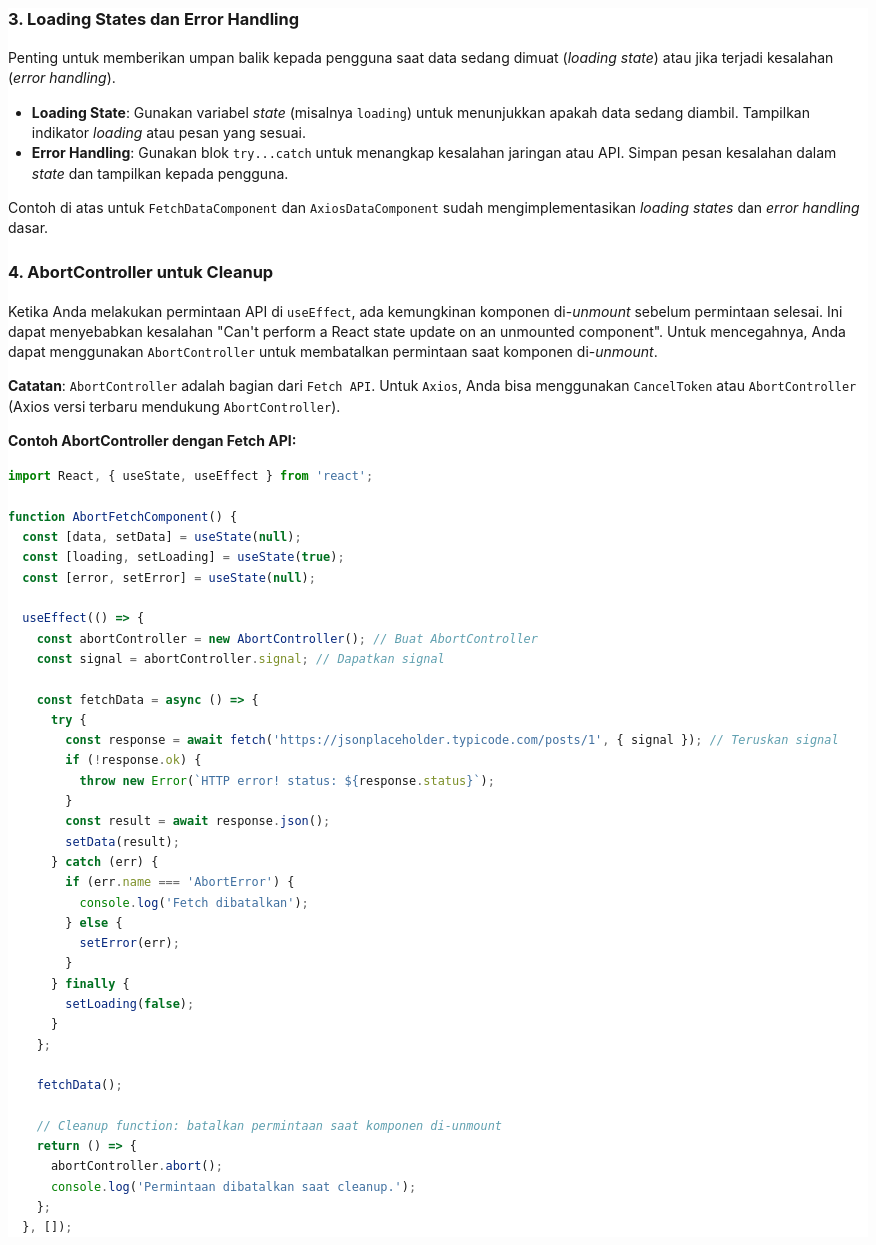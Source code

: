 
### 3. Loading States dan Error Handling

Penting untuk memberikan umpan balik kepada pengguna saat data sedang dimuat (*loading state*) atau jika terjadi kesalahan (*error handling*).

*   **Loading State**: Gunakan variabel *state* (misalnya `loading`) untuk menunjukkan apakah data sedang diambil. Tampilkan indikator *loading* atau pesan yang sesuai.
*   **Error Handling**: Gunakan blok `try...catch` untuk menangkap kesalahan jaringan atau API. Simpan pesan kesalahan dalam *state* dan tampilkan kepada pengguna.

Contoh di atas untuk `FetchDataComponent` dan `AxiosDataComponent` sudah mengimplementasikan *loading states* dan *error handling* dasar.

### 4. AbortController untuk Cleanup

Ketika Anda melakukan permintaan API di `useEffect`, ada kemungkinan komponen di-*unmount* sebelum permintaan selesai. Ini dapat menyebabkan kesalahan "Can't perform a React state update on an unmounted component". Untuk mencegahnya, Anda dapat menggunakan `AbortController` untuk membatalkan permintaan saat komponen di-*unmount*.

**Catatan**: `AbortController` adalah bagian dari `Fetch API`. Untuk `Axios`, Anda bisa menggunakan `CancelToken` atau `AbortController` (Axios versi terbaru mendukung `AbortController`).

**Contoh AbortController dengan Fetch API:**

```jsx
import React, { useState, useEffect } from 'react';

function AbortFetchComponent() {
  const [data, setData] = useState(null);
  const [loading, setLoading] = useState(true);
  const [error, setError] = useState(null);

  useEffect(() => {
    const abortController = new AbortController(); // Buat AbortController
    const signal = abortController.signal; // Dapatkan signal

    const fetchData = async () => {
      try {
        const response = await fetch('https://jsonplaceholder.typicode.com/posts/1', { signal }); // Teruskan signal
        if (!response.ok) {
          throw new Error(`HTTP error! status: ${response.status}`);
        }
        const result = await response.json();
        setData(result);
      } catch (err) {
        if (err.name === 'AbortError') {
          console.log('Fetch dibatalkan');
        } else {
          setError(err);
        }
      } finally {
        setLoading(false);
      }
    };

    fetchData();

    // Cleanup function: batalkan permintaan saat komponen di-unmount
    return () => {
      abortController.abort();
      console.log('Permintaan dibatalkan saat cleanup.');
    };
  }, []);
```